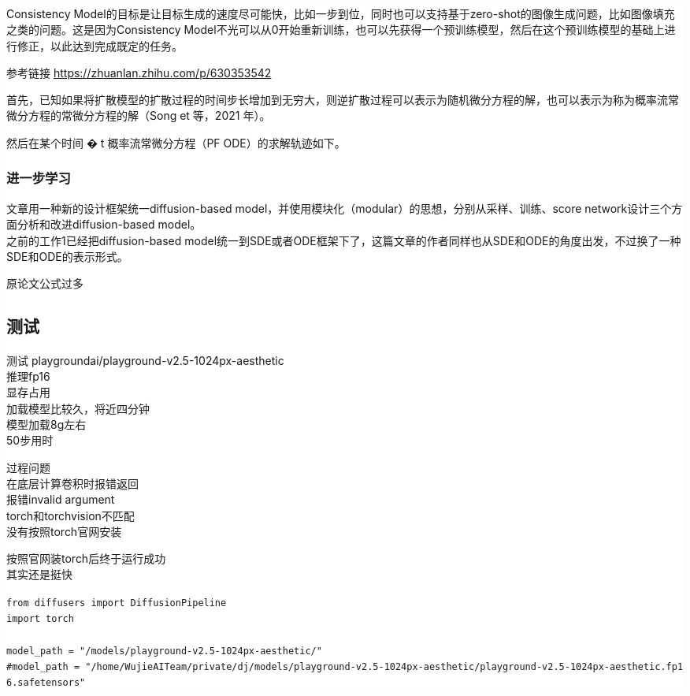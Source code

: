Consistency Model的目标是让目标生成的速度尽可能快，比如一步到位，同时也可以支持基于zero-shot的图像生成问题，比如图像填充之类的问题。这是因为Consistency Model不光可以从0开始重新训练，也可以先获得一个预训练模型，然后在这个预训练模型的基础上进行修正，以此达到完成既定的任务。

参考链接 https://zhuanlan.zhihu.com/p/630353542



首先，已知如果将扩散模型的扩散过程的时间步长增加到无穷大，则逆扩散过程可以表示为随机微分方程的解，也可以表示为称为概率流常微分方程的常微分方程的解（Song et 等，2021 年）。

然后在某个时间
�
t
概率流常微分方程（PF ODE）的求解轨迹如下。









### 进一步学习
文章用一种新的设计框架统一diffusion-based model，并使用模块化（modular）的思想，分别从采样、训练、score network设计三个方面分析和改进diffusion-based model。    
之前的工作1已经把diffusion-based model统一到SDE或者ODE框架下了，这篇文章的作者同样也从SDE和ODE的角度出发，不过换了一种SDE和ODE的表示形式。  

原论文公式过多   













## 测试
测试 playgroundai/playground-v2.5-1024px-aesthetic   
推理fp16   
显存占用   
加载模型比较久，将近四分钟    
模型加载8g左右   
50步用时   

过程问题   
在底层计算卷积时报错返回   
报错invalid argument   
torch和torchvision不匹配   
没有按照torch官网安装  

按照官网装torch后终于运行成功     
其实还是挺快   


    from diffusers import DiffusionPipeline
    import torch

    model_path = "/models/playground-v2.5-1024px-aesthetic/"
    #model_path = "/home/WujieAITeam/private/dj/models/playground-v2.5-1024px-aesthetic/playground-v2.5-1024px-aesthetic.fp16.safetensors"
